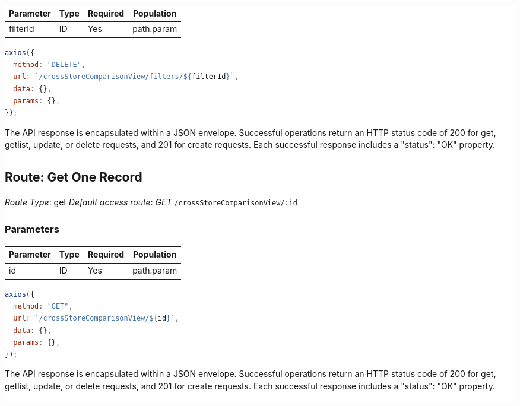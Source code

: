 | Parameter | Type | Required | Population |
| --------- | ---- | -------- | ---------- |
| filterId  | ID   | Yes      | path.param |

```js
axios({
  method: "DELETE",
  url: `/crossStoreComparisonView/filters/${filterId}`,
  data: {},
  params: {},
});
```

The API response is encapsulated within a JSON envelope. Successful operations return an HTTP status code of 200 for get, getlist, update, or delete requests, and 201 for create requests. Each successful response includes a "status": "OK" property.

## Route: Get One Record

_Route Type_: get
_Default access route_: _GET_ `/crossStoreComparisonView/:id`

### Parameters

| Parameter | Type | Required | Population |
| --------- | ---- | -------- | ---------- |
| id        | ID   | Yes      | path.param |

```js
axios({
  method: "GET",
  url: `/crossStoreComparisonView/${id}`,
  data: {},
  params: {},
});
```

The API response is encapsulated within a JSON envelope. Successful operations return an HTTP status code of 200 for get, getlist, update, or delete requests, and 201 for create requests. Each successful response includes a "status": "OK" property.

---
